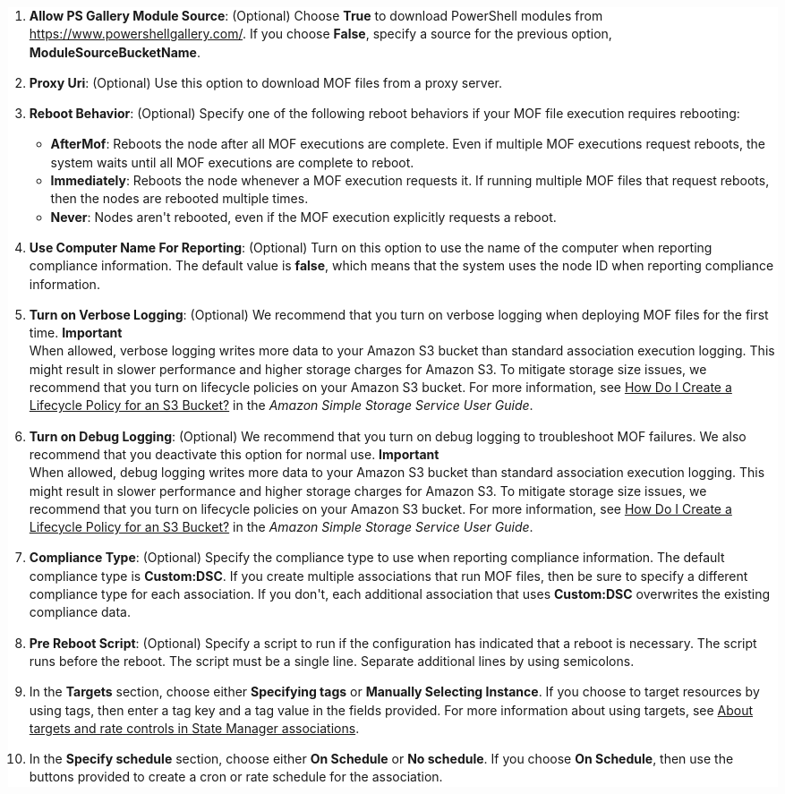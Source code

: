    1. **Allow PS Gallery Module Source**: \(Optional\) Choose **True** to download PowerShell modules from [https://www\.powershellgallery\.com/](https://www.powershellgallery.com/)\. If you choose **False**, specify a source for the previous option, **ModuleSourceBucketName**\.

   1. **Proxy Uri**: \(Optional\) Use this option to download MOF files from a proxy server\.

   1. **Reboot Behavior**: \(Optional\) Specify one of the following reboot behaviors if your MOF file execution requires rebooting:
      + **AfterMof**: Reboots the node after all MOF executions are complete\. Even if multiple MOF executions request reboots, the system waits until all MOF executions are complete to reboot\.
      + **Immediately**: Reboots the node whenever a MOF execution requests it\. If running multiple MOF files that request reboots, then the nodes are rebooted multiple times\.
      + **Never**: Nodes aren't rebooted, even if the MOF execution explicitly requests a reboot\.

   1. **Use Computer Name For Reporting**: \(Optional\) Turn on this option to use the name of the computer when reporting compliance information\. The default value is **false**, which means that the system uses the node ID when reporting compliance information\.

   1. **Turn on Verbose Logging**: \(Optional\) We recommend that you turn on verbose logging when deploying MOF files for the first time\.
**Important**  
When allowed, verbose logging writes more data to your Amazon S3 bucket than standard association execution logging\. This might result in slower performance and higher storage charges for Amazon S3\. To mitigate storage size issues, we recommend that you turn on lifecycle policies on your Amazon S3 bucket\. For more information, see [How Do I Create a Lifecycle Policy for an S3 Bucket?](https://docs.aws.amazon.com/AmazonS3/latest/user-guide/create-lifecycle.html) in the *Amazon Simple Storage Service User Guide*\.

   1. **Turn on Debug Logging**: \(Optional\) We recommend that you turn on debug logging to troubleshoot MOF failures\. We also recommend that you deactivate this option for normal use\.
**Important**  
When allowed, debug logging writes more data to your Amazon S3 bucket than standard association execution logging\. This might result in slower performance and higher storage charges for Amazon S3\. To mitigate storage size issues, we recommend that you turn on lifecycle policies on your Amazon S3 bucket\. For more information, see [How Do I Create a Lifecycle Policy for an S3 Bucket?](https://docs.aws.amazon.com/AmazonS3/latest/user-guide/create-lifecycle.html) in the *Amazon Simple Storage Service User Guide*\.

   1. **Compliance Type**: \(Optional\) Specify the compliance type to use when reporting compliance information\. The default compliance type is **Custom:DSC**\. If you create multiple associations that run MOF files, then be sure to specify a different compliance type for each association\. If you don't, each additional association that uses **Custom:DSC** overwrites the existing compliance data\.

   1. **Pre Reboot Script**: \(Optional\) Specify a script to run if the configuration has indicated that a reboot is necessary\. The script runs before the reboot\. The script must be a single line\. Separate additional lines by using semicolons\.

1. In the **Targets** section, choose either **Specifying tags** or **Manually Selecting Instance**\. If you choose to target resources by using tags, then enter a tag key and a tag value in the fields provided\. For more information about using targets, see [About targets and rate controls in State Manager associations](systems-manager-state-manager-targets-and-rate-controls.md)\.

1. In the **Specify schedule** section, choose either **On Schedule** or **No schedule**\. If you choose **On Schedule**, then use the buttons provided to create a cron or rate schedule for the association\. 
